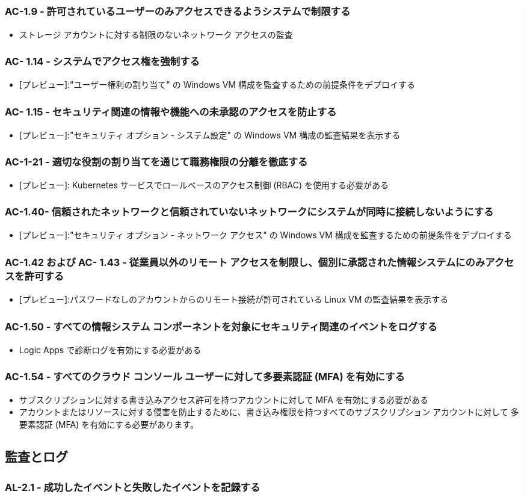 ### <a name="ac-19--system-must-restrict-access-to-authorized-users"></a>AC-1.9 - 許可されているユーザーのみアクセスできるようシステムで制限する

- ストレージ アカウントに対する制限のないネットワーク アクセスの監査

### <a name="ac--114--system-must-enforce-access-rights"></a>AC- 1.14 - システムでアクセス権を強制する

- \[プレビュー\]:"ユーザー権利の割り当て" の Windows VM 構成を監査するための前提条件をデプロイする

### <a name="ac--115--prevent-unauthorized-access-to-security-relevant-information-or-functions"></a>AC- 1.15 - セキュリティ関連の情報や機能への未承認のアクセスを防止する

- \[プレビュー\]:"セキュリティ オプション - システム設定" の Windows VM 構成の監査結果を表示する

### <a name="ac-1-21---separation-of-duties-must-be-enforced-through-appropriate-assignment-of-role"></a>AC-1-21 - 適切な役割の割り当てを通じて職務権限の分離を徹底する

- [プレビュー\]: Kubernetes サービスでロールベースのアクセス制御 (RBAC) を使用する必要がある

### <a name="ac-140--ensure-that-systems-are-not-connecting-trusted-network-and-untrusted-networks-at-the-same-time"></a>AC-1.40- 信頼されたネットワークと信頼されていないネットワークにシステムが同時に接続しないようにする

- \[プレビュー\]:"セキュリティ オプション - ネットワーク アクセス" の Windows VM 構成を監査するための前提条件をデプロイする

### <a name="ac-142--ac--143---remote-access-for-non-employees-must-be-restricted-to-allow-access-only-to-specifically-approved-information-systems"></a>AC-1.42 および AC- 1.43 - 従業員以外のリモート アクセスを制限し、個別に承認された情報システムにのみアクセスを許可する

- \[プレビュー\]:パスワードなしのアカウントからのリモート接続が許可されている Linux VM の監査結果を表示する

### <a name="ac-150--log-security-related-events-for-all-information-system-components"></a>AC-1.50 - すべての情報システム コンポーネントを対象にセキュリティ関連のイベントをログする

- Logic Apps で診断ログを有効にする必要がある

### <a name="ac-154--ensure-multi-factor-authentication-mfa-is-enabled-for-all-cloud-console-users"></a>AC-1.54 - すべてのクラウド コンソール ユーザーに対して多要素認証 (MFA) を有効にする

- サブスクリプションに対する書き込みアクセス許可を持つアカウントに対して MFA を有効にする必要がある
- アカウントまたはリソースに対する侵害を防止するために、書き込み権限を持つすべてのサブスクリプション アカウントに対して 多要素認証 (MFA) を有効にする必要があります。

## <a name="auditing--logging"></a>監査とログ

### <a name="al-21--successful-and-unsuccessful-events-must-be-logged"></a>AL-2.1 - 成功したイベントと失敗したイベントを記録する
